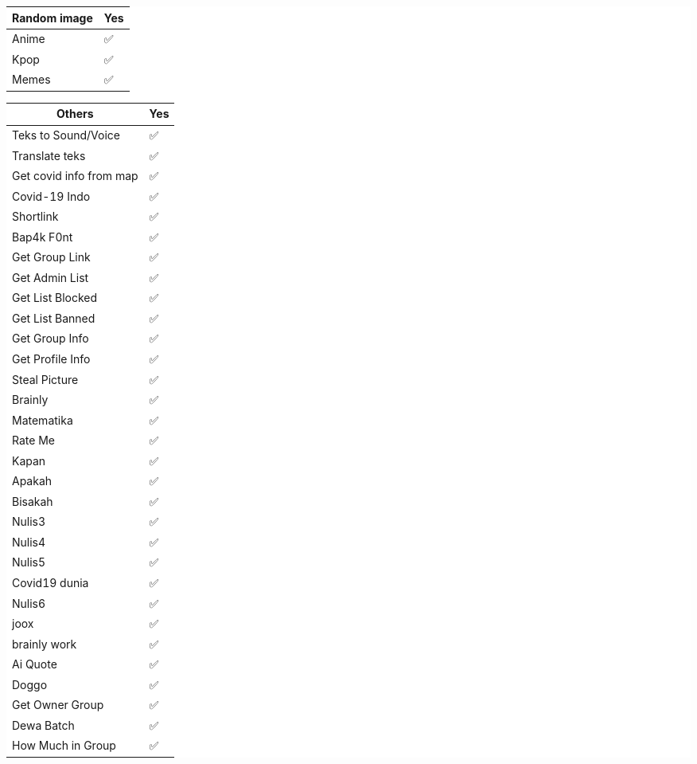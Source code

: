 | Random image |Yes|
| ------------- | ------------- |
| Anime |✅|
| Kpop |✅|
| Memes |✅|


| Others |Yes|
| ------------- | ------------- |
| Teks to Sound/Voice|✅|
| Translate teks|✅|
| Get covid info from map|✅|
| Covid-19 Indo|✅|
| Shortlink|✅|
| Bap4k F0nt|✅|
| Get Group Link|✅|
| Get Admin List|✅|
| Get List Blocked|✅|
| Get List Banned|✅|
| Get Group Info|✅|
| Get Profile Info|✅|
| Steal Picture|✅|
| Brainly|✅|
| Matematika|✅|
| Rate Me|✅|
| Kapan|✅|
| Apakah|✅|
| Bisakah|✅|
| Nulis3|✅|
| Nulis4|✅|
| Nulis5|✅|
| Covid19 dunia|✅|
| Nulis6|✅|
| joox|✅|
| brainly work|✅|
| Ai Quote|✅|
| Doggo|✅|
| Get Owner Group|✅|
| Dewa Batch|✅|
| How Much in Group|✅|